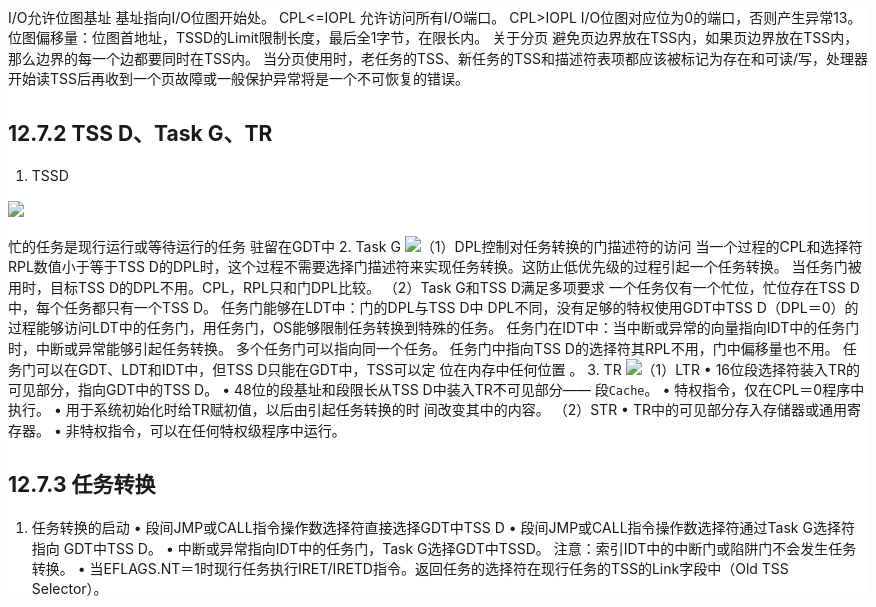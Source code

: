 I/O允许位图基址
        基址指向I/O位图开始处。
        CPL<=IOPL 允许访问所有I/O端口。
        CPL>IOPL   I/O位图对应位为0的端口，否则产生异常13。
 位图偏移量：位图首地址，TSSD的Limit限制长度，最后全1字节，在限长内。
 关于分页
   避免页边界放在TSS内，如果页边界放在TSS内，那么边界的每一个边都要同时在TSS内。
   当分页使用时，老任务的TSS、新任务的TSS和描述符表项都应该被标记为存在和可读/写，处理器开始读TSS后再收到一个页故障或一般保护异常将是一个不可恢复的错误。




## 12.7.2 TSS D、Task G、TR
1. TSSD

<img src="https://img-blog.csdnimg.cn/20200603021323111.png" width="40%">


忙的任务是现行运行或等待运行的任务
     驻留在GDT中
2. Task G
<img src="https://img-blog.csdnimg.cn/20200603021331615.png?x-oss-process=image/watermark,type_ZmFuZ3poZW5naGVpdGk,shadow_10,text_aHR0cHM6Ly9ibG9nLmNzZG4ubmV0L215UmVhbGl6YXRpb24=,size_16,color_FFFFFF,t_70" width="50%">（1）DPL控制对任务转换的门描述符的访问
           当一个过程的CPL和选择符RPL数值小于等于TSS D的DPL时，这个过程不需要选择门描述符来实现任务转换。这防止低优先级的过程引起一个任务转换。
         当任务门被用时，目标TSS D的DPL不用。CPL，RPL只和门DPL比较。
（2）Task G和TSS D满足多项要求
  一个任务仅有一个忙位，忙位存在TSS D中，每个任务都只有一个TSS D。
  任务门能够在LDT中：门的DPL与TSS D中 DPL不同，没有足够的特权使用GDT中TSS D（DPL＝0）的过程能够访问LDT中的任务门，用任务门，OS能够限制任务转换到特殊的任务。
  任务门在IDT中：当中断或异常的向量指向IDT中的任务门时，中断或异常能够引起任务转换。
  多个任务门可以指向同一个任务。
  任务门中指向TSS D的选择符其RPL不用，门中偏移量也不用。
  任务门可以在GDT、LDT和IDT中，但TSS D只能在GDT中，TSS可以定 位在内存中任何位置 。
3. TR 
<img src="https://img-blog.csdnimg.cn/20200603021406230.png?x-oss-process=image/watermark,type_ZmFuZ3poZW5naGVpdGk,shadow_10,text_aHR0cHM6Ly9ibG9nLmNzZG4ubmV0L215UmVhbGl6YXRpb24=,size_16,color_FFFFFF,t_70" width="50%">（1）LTR
     • 16位段选择符装入TR的可见部分，指向GDT中的TSS D。
     • 48位的段基址和段限长从TSS D中装入TR不可见部分——			段`Cache`。
     • 特权指令，仅在CPL＝0程序中执行。
     • 用于系统初始化时给TR赋初值，以后由引起任务转换的时
       间改变其中的内容。
（2）STR
      • TR中的可见部分存入存储器或通用寄存器。
      • 非特权指令，可以在任何特权级程序中运行。


## 12.7.3 任务转换
1. 任务转换的启动
    • 段间JMP或CALL指令操作数选择符直接选择GDT中TSS D
    • 段间JMP或CALL指令操作数选择符通过Task G选择符指向 
      GDT中TSS D。
    • 中断或异常指向IDT中的任务门，Task G选择GDT中TSSD。
      注意：索引IDT中的中断门或陷阱门不会发生任务转换。
    • 当EFLAGS.NT＝1时现行任务执行IRET/IRETD指令。返回任务的选择符在现行任务的TSS的Link字段中（Old TSS Selector）。

